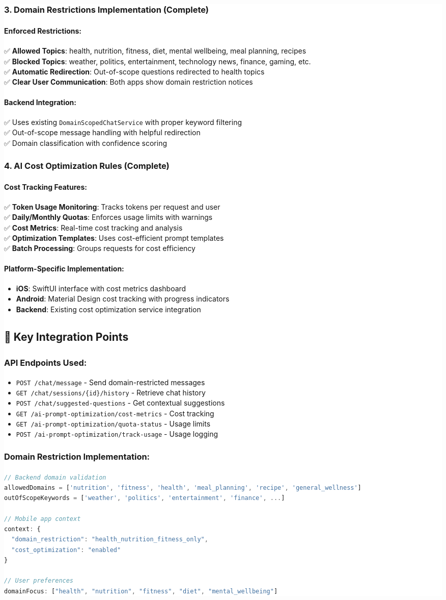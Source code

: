 ### 3. **Domain Restrictions Implementation** (Complete)

#### Enforced Restrictions:

✅ **Allowed Topics**: health, nutrition, fitness, diet, mental wellbeing, meal
planning, recipes  
✅ **Blocked Topics**: weather, politics, entertainment, technology news,
finance, gaming, etc.  
✅ **Automatic Redirection**: Out-of-scope questions redirected to health
topics  
✅ **Clear User Communication**: Both apps show domain restriction notices

#### Backend Integration:

✅ Uses existing `DomainScopedChatService` with proper keyword filtering  
✅ Out-of-scope message handling with helpful redirection  
✅ Domain classification with confidence scoring

### 4. **AI Cost Optimization Rules** (Complete)

#### Cost Tracking Features:

✅ **Token Usage Monitoring**: Tracks tokens per request and user  
✅ **Daily/Monthly Quotas**: Enforces usage limits with warnings  
✅ **Cost Metrics**: Real-time cost tracking and analysis  
✅ **Optimization Templates**: Uses cost-efficient prompt templates  
✅ **Batch Processing**: Groups requests for cost efficiency

#### Platform-Specific Implementation:

- **iOS**: SwiftUI interface with cost metrics dashboard
- **Android**: Material Design cost tracking with progress indicators
- **Backend**: Existing cost optimization service integration

## 🚀 Key Integration Points

### API Endpoints Used:

- `POST /chat/message` - Send domain-restricted messages
- `GET /chat/sessions/{id}/history` - Retrieve chat history
- `POST /chat/suggested-questions` - Get contextual suggestions
- `GET /ai-prompt-optimization/cost-metrics` - Cost tracking
- `GET /ai-prompt-optimization/quota-status` - Usage limits
- `POST /ai-prompt-optimization/track-usage` - Usage logging

### Domain Restriction Implementation:

```typescript
// Backend domain validation
allowedDomains = ['nutrition', 'fitness', 'health', 'meal_planning', 'recipe', 'general_wellness']
outOfScopeKeywords = ['weather', 'politics', 'entertainment', 'finance', ...]

// Mobile app context
context: {
  "domain_restriction": "health_nutrition_fitness_only",
  "cost_optimization": "enabled"
}

// User preferences
domainFocus: ["health", "nutrition", "fitness", "diet", "mental_wellbeing"]
```
